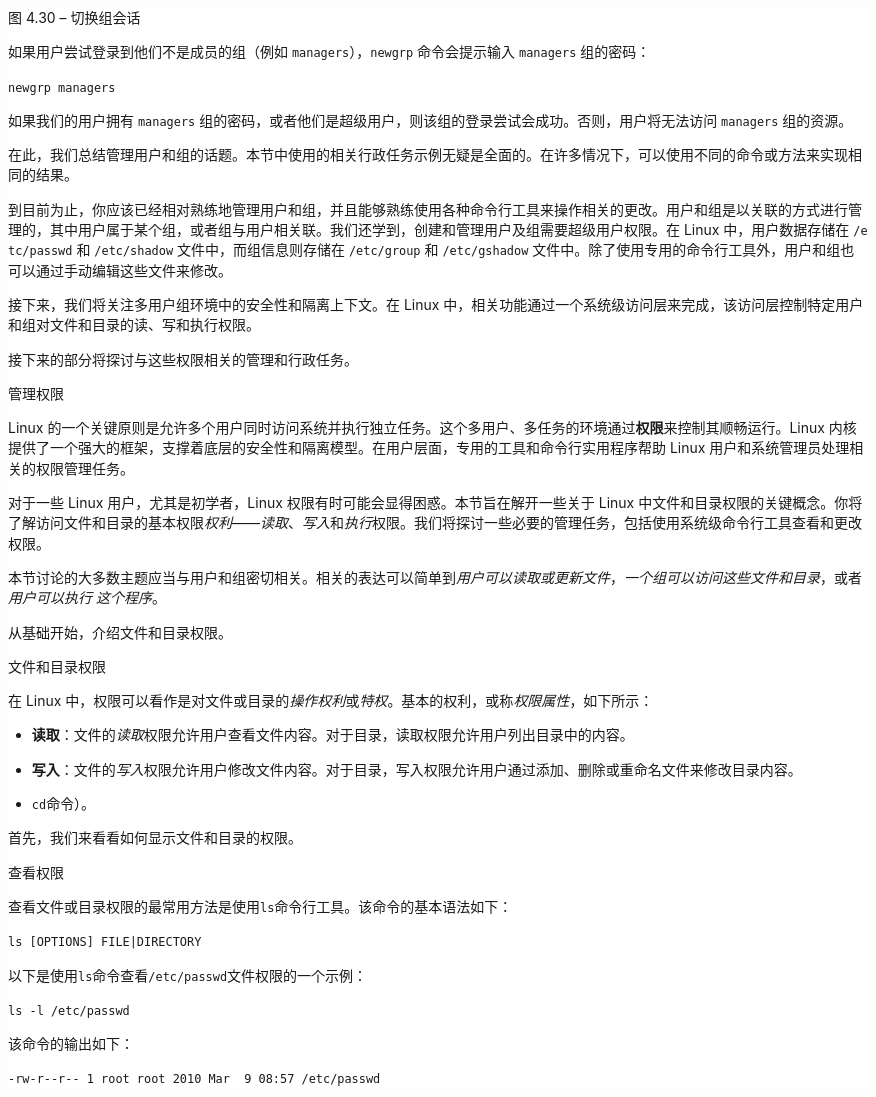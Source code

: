 图 4.30 – 切换组会话

如果用户尝试登录到他们不是成员的组（例如 `managers`），`newgrp` 命令会提示输入 `managers` 组的密码：

```
newgrp managers
```

如果我们的用户拥有 `managers` 组的密码，或者他们是超级用户，则该组的登录尝试会成功。否则，用户将无法访问 `managers` 组的资源。

在此，我们总结管理用户和组的话题。本节中使用的相关行政任务示例无疑是全面的。在许多情况下，可以使用不同的命令或方法来实现相同的结果。

到目前为止，你应该已经相对熟练地管理用户和组，并且能够熟练使用各种命令行工具来操作相关的更改。用户和组是以关联的方式进行管理的，其中用户属于某个组，或者组与用户相关联。我们还学到，创建和管理用户及组需要超级用户权限。在 Linux 中，用户数据存储在 `/etc/passwd` 和 `/etc/shadow` 文件中，而组信息则存储在 `/etc/group` 和 `/etc/gshadow` 文件中。除了使用专用的命令行工具外，用户和组也可以通过手动编辑这些文件来修改。

接下来，我们将关注多用户组环境中的安全性和隔离上下文。在 Linux 中，相关功能通过一个系统级访问层来完成，该访问层控制特定用户和组对文件和目录的读、写和执行权限。

接下来的部分将探讨与这些权限相关的管理和行政任务。

管理权限

Linux 的一个关键原则是允许多个用户同时访问系统并执行独立任务。这个多用户、多任务的环境通过**权限**来控制其顺畅运行。Linux 内核提供了一个强大的框架，支撑着底层的安全性和隔离模型。在用户层面，专用的工具和命令行实用程序帮助 Linux 用户和系统管理员处理相关的权限管理任务。

对于一些 Linux 用户，尤其是初学者，Linux 权限有时可能会显得困惑。本节旨在解开一些关于 Linux 中文件和目录权限的关键概念。你将了解访问文件和目录的基本权限*权利*——*读取*、*写入*和*执行*权限。我们将探讨一些必要的管理任务，包括使用系统级命令行工具查看和更改权限。

本节讨论的大多数主题应当与用户和组密切相关。相关的表达可以简单到*用户可以读取或更新文件*，*一个组可以访问这些文件和目录*，或者*用户可以执行* *这个程序*。

从基础开始，介绍文件和目录权限。

文件和目录权限

在 Linux 中，权限可以看作是对文件或目录的*操作权利*或*特权*。基本的权利，或称*权限属性*，如下所示：

+   **读取**：文件的*读取*权限允许用户查看文件内容。对于目录，读取权限允许用户列出目录中的内容。

+   **写入**：文件的*写入*权限允许用户修改文件内容。对于目录，写入权限允许用户通过添加、删除或重命名文件来修改目录内容。

+   `cd`命令）。

首先，我们来看看如何显示文件和目录的权限。

查看权限

查看文件或目录权限的最常用方法是使用`ls`命令行工具。该命令的基本语法如下：

```
ls [OPTIONS] FILE|DIRECTORY
```

以下是使用`ls`命令查看`/etc/passwd`文件权限的一个示例：

```
ls -l /etc/passwd
```

该命令的输出如下：

```
-rw-r--r-- 1 root root 2010 Mar  9 08:57 /etc/passwd
```
